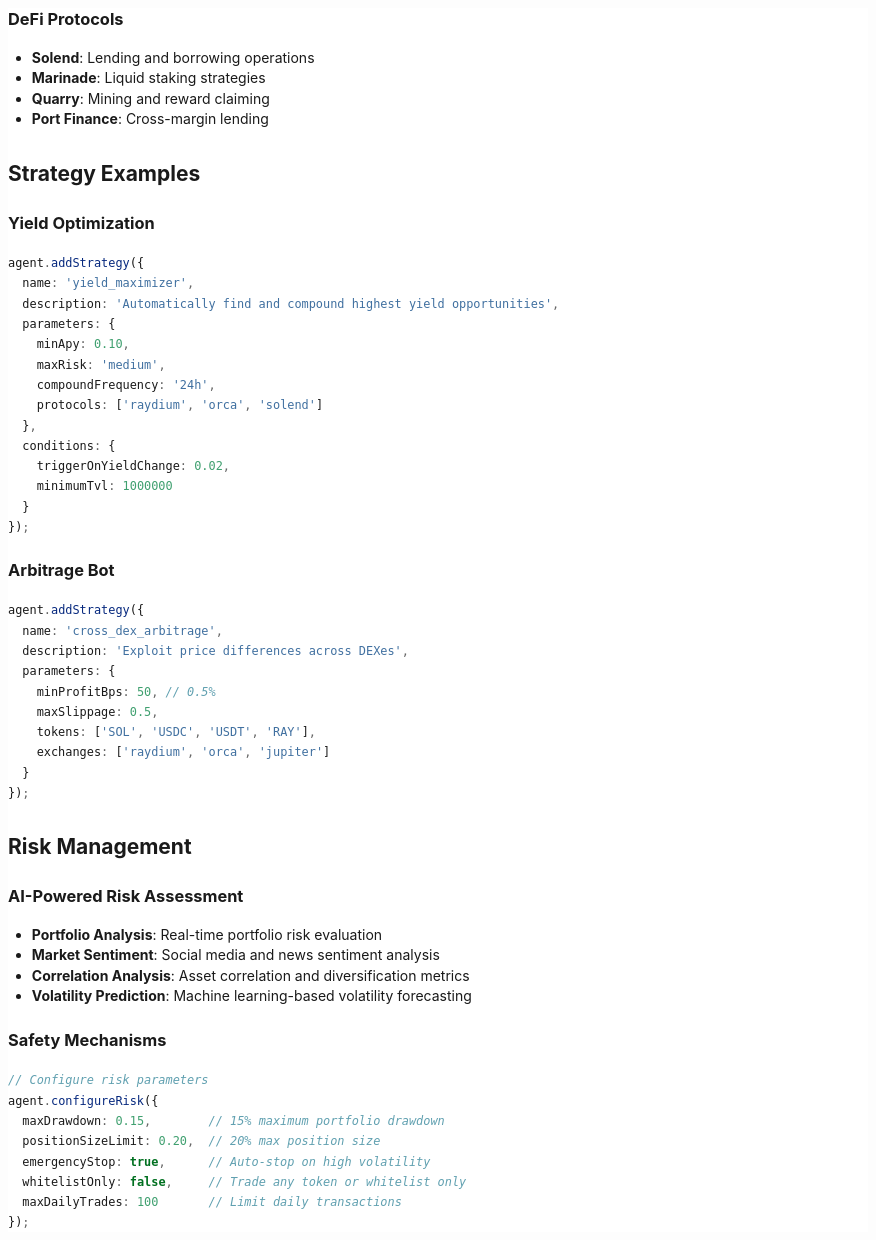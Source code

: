 ### DeFi Protocols
- **Solend**: Lending and borrowing operations
- **Marinade**: Liquid staking strategies
- **Quarry**: Mining and reward claiming
- **Port Finance**: Cross-margin lending

## Strategy Examples

### Yield Optimization
```typescript
agent.addStrategy({
  name: 'yield_maximizer',
  description: 'Automatically find and compound highest yield opportunities',
  parameters: {
    minApy: 0.10,
    maxRisk: 'medium',
    compoundFrequency: '24h',
    protocols: ['raydium', 'orca', 'solend']
  },
  conditions: {
    triggerOnYieldChange: 0.02,
    minimumTvl: 1000000
  }
});
```

### Arbitrage Bot
```typescript
agent.addStrategy({
  name: 'cross_dex_arbitrage',
  description: 'Exploit price differences across DEXes',
  parameters: {
    minProfitBps: 50, // 0.5%
    maxSlippage: 0.5,
    tokens: ['SOL', 'USDC', 'USDT', 'RAY'],
    exchanges: ['raydium', 'orca', 'jupiter']
  }
});
```

## Risk Management

### AI-Powered Risk Assessment
- **Portfolio Analysis**: Real-time portfolio risk evaluation
- **Market Sentiment**: Social media and news sentiment analysis  
- **Correlation Analysis**: Asset correlation and diversification metrics
- **Volatility Prediction**: Machine learning-based volatility forecasting

### Safety Mechanisms
```typescript
// Configure risk parameters
agent.configureRisk({
  maxDrawdown: 0.15,        // 15% maximum portfolio drawdown
  positionSizeLimit: 0.20,  // 20% max position size
  emergencyStop: true,      // Auto-stop on high volatility
  whitelistOnly: false,     // Trade any token or whitelist only
  maxDailyTrades: 100       // Limit daily transactions
});
```
